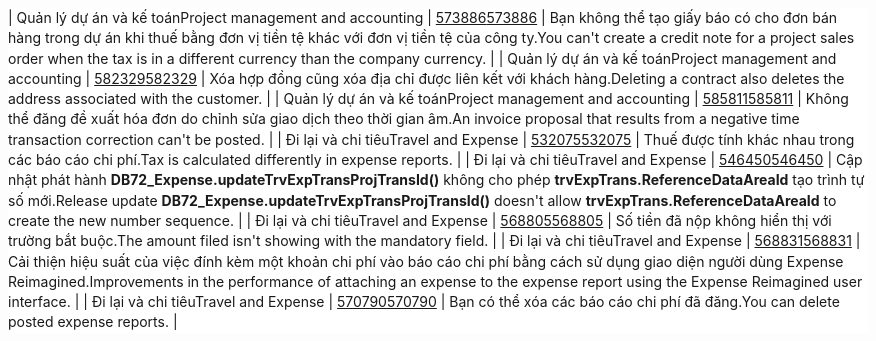 | <span data-ttu-id="c480c-187">Quản lý dự án và kế toán</span><span class="sxs-lookup"><span data-stu-id="c480c-187">Project management and   accounting</span></span> | [<span data-ttu-id="c480c-188">573886</span><span class="sxs-lookup"><span data-stu-id="c480c-188">573886</span></span>](https://fix.lcs.dynamics.com/Issue/Details/?bugId=573886) | <span data-ttu-id="c480c-189">Bạn không thể tạo giấy báo có cho đơn bán hàng trong dự án khi thuế bằng đơn vị tiền tệ khác với đơn vị tiền tệ của công ty.</span><span class="sxs-lookup"><span data-stu-id="c480c-189">You can't create a credit note for a project sales order when the tax is in a different currency than the company currency.</span></span>                                      |
| <span data-ttu-id="c480c-190">Quản lý dự án và kế toán</span><span class="sxs-lookup"><span data-stu-id="c480c-190">Project management and accounting</span></span> | [<span data-ttu-id="c480c-191">582329</span><span class="sxs-lookup"><span data-stu-id="c480c-191">582329</span></span>](https://fix.lcs.dynamics.com/Issue/Details/?bugId=582329) | <span data-ttu-id="c480c-192">Xóa hợp đồng cũng xóa địa chỉ được liên kết với khách hàng.</span><span class="sxs-lookup"><span data-stu-id="c480c-192">Deleting a contract also deletes the address associated with the customer.</span></span>                                                                                     |
| <span data-ttu-id="c480c-193">Quản lý dự án và kế toán</span><span class="sxs-lookup"><span data-stu-id="c480c-193">Project management and accounting</span></span> | [<span data-ttu-id="c480c-194">585811</span><span class="sxs-lookup"><span data-stu-id="c480c-194">585811</span></span>](https://fix.lcs.dynamics.com/Issue/Details/?bugId=585811) | <span data-ttu-id="c480c-195">Không thể đăng đề xuất hóa đơn do chỉnh sửa giao dịch theo thời gian âm.</span><span class="sxs-lookup"><span data-stu-id="c480c-195">An invoice proposal that results from a negative time transaction correction can't be posted.</span></span>                                                                    |
| <span data-ttu-id="c480c-196">Đi lại và chi tiêu</span><span class="sxs-lookup"><span data-stu-id="c480c-196">Travel and Expense</span></span>                  | [<span data-ttu-id="c480c-197">532075</span><span class="sxs-lookup"><span data-stu-id="c480c-197">532075</span></span>](https://fix.lcs.dynamics.com/Issue/Details/?bugId=532075) | <span data-ttu-id="c480c-198">Thuế được tính khác nhau trong các báo cáo chi phí.</span><span class="sxs-lookup"><span data-stu-id="c480c-198">Tax is calculated differently in expense reports.</span></span>                                                                                                                  |
| <span data-ttu-id="c480c-199">Đi lại và chi tiêu</span><span class="sxs-lookup"><span data-stu-id="c480c-199">Travel and Expense</span></span>                  | [<span data-ttu-id="c480c-200">546450</span><span class="sxs-lookup"><span data-stu-id="c480c-200">546450</span></span>](https://fix.lcs.dynamics.com/Issue/Details/?bugId=546450) | <span data-ttu-id="c480c-201">Cập nhật phát hành **DB72_Expense.updateTrvExpTransProjTransId()** không cho phép **trvExpTrans.ReferenceDataAreaId** tạo trình tự số mới.</span><span class="sxs-lookup"><span data-stu-id="c480c-201">Release update **DB72_Expense.updateTrvExpTransProjTransId()**   doesn't allow **trvExpTrans.ReferenceDataAreaId** to create the new number sequence.</span></span>                    |
| <span data-ttu-id="c480c-202">Đi lại và chi tiêu</span><span class="sxs-lookup"><span data-stu-id="c480c-202">Travel and Expense</span></span>                  | [<span data-ttu-id="c480c-203">568805</span><span class="sxs-lookup"><span data-stu-id="c480c-203">568805</span></span>](https://fix.lcs.dynamics.com/Issue/Details/?bugId=568805) | <span data-ttu-id="c480c-204">Số tiền đã nộp không hiển thị với trường bắt buộc.</span><span class="sxs-lookup"><span data-stu-id="c480c-204">The amount filed isn't showing with the mandatory field.</span></span>                                                                                                             |
| <span data-ttu-id="c480c-205">Đi lại và chi tiêu</span><span class="sxs-lookup"><span data-stu-id="c480c-205">Travel and Expense</span></span>                  | [<span data-ttu-id="c480c-206">568831</span><span class="sxs-lookup"><span data-stu-id="c480c-206">568831</span></span>](https://fix.lcs.dynamics.com/Issue/Details/?bugId=568831) | <span data-ttu-id="c480c-207">Cải thiện hiệu suất của việc đính kèm một khoản chi phí vào báo cáo chi phí bằng cách sử dụng giao diện người dùng Expense Reimagined.</span><span class="sxs-lookup"><span data-stu-id="c480c-207">Improvements in the performance of attaching an expense to the expense report using the Expense Reimagined user interface.</span></span>                                                            |
| <span data-ttu-id="c480c-208">Đi lại và chi tiêu</span><span class="sxs-lookup"><span data-stu-id="c480c-208">Travel and Expense</span></span>                  | [<span data-ttu-id="c480c-209">570790</span><span class="sxs-lookup"><span data-stu-id="c480c-209">570790</span></span>](https://fix.lcs.dynamics.com/Issue/Details/?bugId=570790) | <span data-ttu-id="c480c-210">Bạn có thể xóa các báo cáo chi phí đã đăng.</span><span class="sxs-lookup"><span data-stu-id="c480c-210">You can delete posted expense reports.</span></span>                                                                                           |